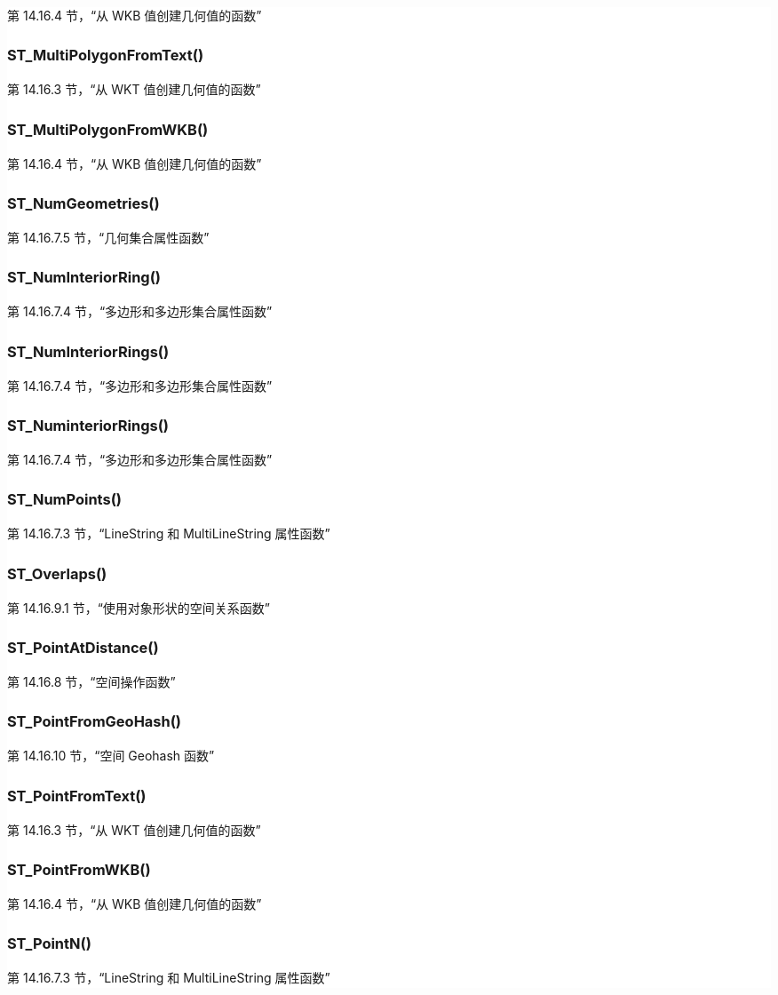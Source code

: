 第 14.16.4 节，“从 WKB 值创建几何值的函数”

### ST_MultiPolygonFromText()

第 14.16.3 节，“从 WKT 值创建几何值的函数”

### ST_MultiPolygonFromWKB()

第 14.16.4 节，“从 WKB 值创建几何值的函数”

### ST_NumGeometries()

第 14.16.7.5 节，“几何集合属性函数”

### ST_NumInteriorRing()

第 14.16.7.4 节，“多边形和多边形集合属性函数”

### ST_NumInteriorRings()

第 14.16.7.4 节，“多边形和多边形集合属性函数”

### ST_NuminteriorRings()

第 14.16.7.4 节，“多边形和多边形集合属性函数”

### ST_NumPoints()

第 14.16.7.3 节，“LineString 和 MultiLineString 属性函数”

### ST_Overlaps()

第 14.16.9.1 节，“使用对象形状的空间关系函数”

### ST_PointAtDistance()

第 14.16.8 节，“空间操作函数”

### ST_PointFromGeoHash()

第 14.16.10 节，“空间 Geohash 函数”

### ST_PointFromText()

第 14.16.3 节，“从 WKT 值创建几何值的函数”

### ST_PointFromWKB()

第 14.16.4 节，“从 WKB 值创建几何值的函数”

### ST_PointN()

第 14.16.7.3 节，“LineString 和 MultiLineString 属性函数”
